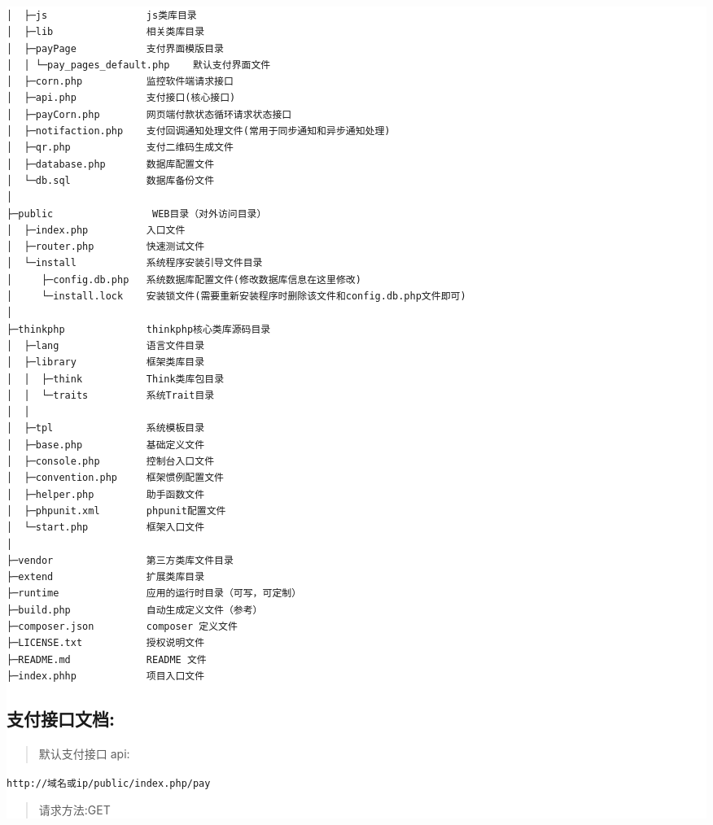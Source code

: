```
│  ├─js                 js类库目录
│  ├─lib                相关类库目录
│  ├─payPage            支付界面模版目录
│  │ └─pay_pages_default.php    默认支付界面文件
│  ├─corn.php           监控软件端请求接口
│  ├─api.php            支付接口(核心接口)
│  ├─payCorn.php        网页端付款状态循环请求状态接口
│  ├─notifaction.php    支付回调通知处理文件(常用于同步通知和异步通知处理)
│  ├─qr.php             支付二维码生成文件
│  ├─database.php       数据库配置文件
│  └─db.sql             数据库备份文件
│
├─public                 WEB目录（对外访问目录）
│  ├─index.php          入口文件
│  ├─router.php         快速测试文件
│  └─install            系统程序安装引导文件目录
│     ├─config.db.php   系统数据库配置文件(修改数据库信息在这里修改)
│     └─install.lock    安装锁文件(需要重新安装程序时删除该文件和config.db.php文件即可)
│
├─thinkphp              thinkphp核心类库源码目录
│  ├─lang               语言文件目录
│  ├─library            框架类库目录
│  │  ├─think           Think类库包目录
│  │  └─traits          系统Trait目录
│  │
│  ├─tpl                系统模板目录
│  ├─base.php           基础定义文件
│  ├─console.php        控制台入口文件
│  ├─convention.php     框架惯例配置文件
│  ├─helper.php         助手函数文件
│  ├─phpunit.xml        phpunit配置文件
│  └─start.php          框架入口文件
│
├─vendor                第三方类库文件目录
├─extend                扩展类库目录
├─runtime               应用的运行时目录（可写，可定制）
├─build.php             自动生成定义文件（参考）
├─composer.json         composer 定义文件
├─LICENSE.txt           授权说明文件
├─README.md             README 文件
├─index.phhp            项目入口文件
```

## <a id="13">支付接口文档:</a>

> 默认支付接口 api:

```
http://域名或ip/public/index.php/pay
```

> 请求方法:GET
